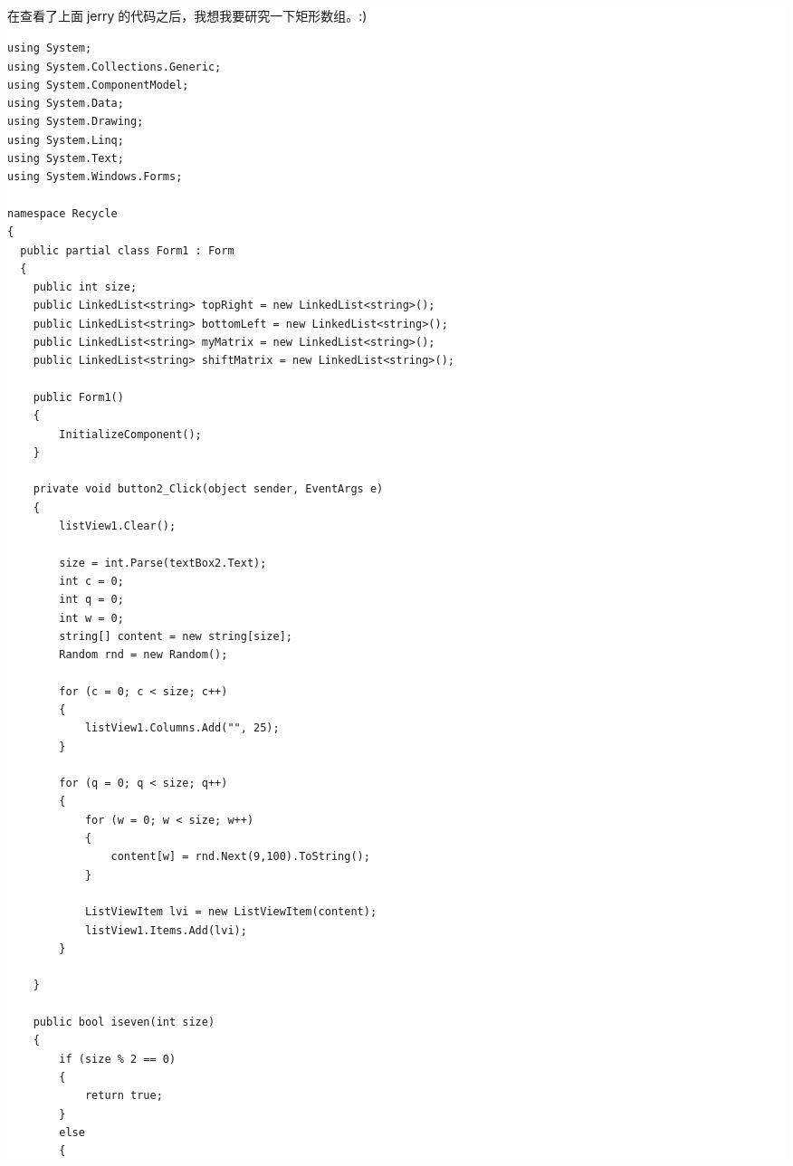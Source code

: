 在查看了上面 jerry 的代码之后，我想我要研究一下矩形数组。:)

```
using System;
using System.Collections.Generic;
using System.ComponentModel;
using System.Data;
using System.Drawing;
using System.Linq;
using System.Text;
using System.Windows.Forms;

namespace Recycle
{
  public partial class Form1 : Form
  {
    public int size;
    public LinkedList<string> topRight = new LinkedList<string>();
    public LinkedList<string> bottomLeft = new LinkedList<string>();
    public LinkedList<string> myMatrix = new LinkedList<string>();
    public LinkedList<string> shiftMatrix = new LinkedList<string>();

    public Form1()
    {
        InitializeComponent();
    }

    private void button2_Click(object sender, EventArgs e)
    {
        listView1.Clear();

        size = int.Parse(textBox2.Text);
        int c = 0;
        int q = 0;
        int w = 0;
        string[] content = new string[size];
        Random rnd = new Random();

        for (c = 0; c < size; c++)
        {
            listView1.Columns.Add("", 25);
        }

        for (q = 0; q < size; q++) 
        {
            for (w = 0; w < size; w++)
            {
                content[w] = rnd.Next(9,100).ToString();
            }

            ListViewItem lvi = new ListViewItem(content);
            listView1.Items.Add(lvi);
        }

    }

    public bool iseven(int size)
    {
        if (size % 2 == 0)
        {
            return true;
        }
        else
        {
```
